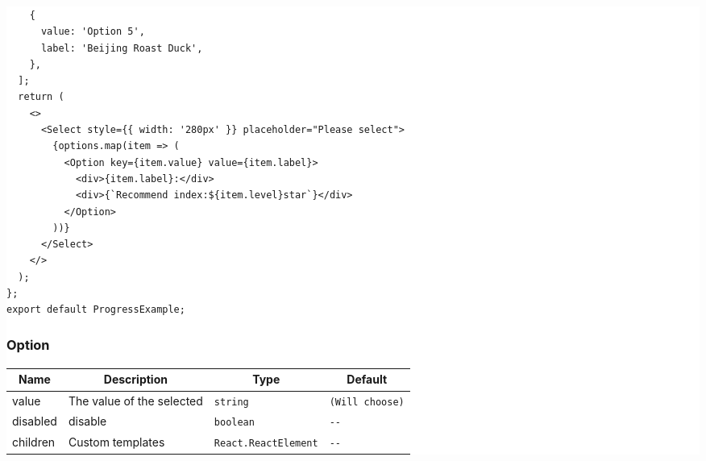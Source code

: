 ```tsx
    {
      value: 'Option 5',
      label: 'Beijing Roast Duck',
    },
  ];
  return (
    <>
      <Select style={{ width: '280px' }} placeholder="Please select">
        {options.map(item => (
          <Option key={item.value} value={item.label}>
            <div>{item.label}:</div>
            <div>{`Recommend index:${item.level}star`}</div>
          </Option>
        ))}
      </Select>
    </>
  );
};
export default ProgressExample;
```

<API src='./Select.tsx'></API>

### Option

| Name     | Description               | Type                 | Default         |
| -------- | ------------------------- | -------------------- | --------------- |
| value    | The value of the selected | `string`             | `(Will choose)` |
| disabled | disable                   | `boolean`            | `--`            |
| children | Custom templates          | `React.ReactElement` | `--`            |
